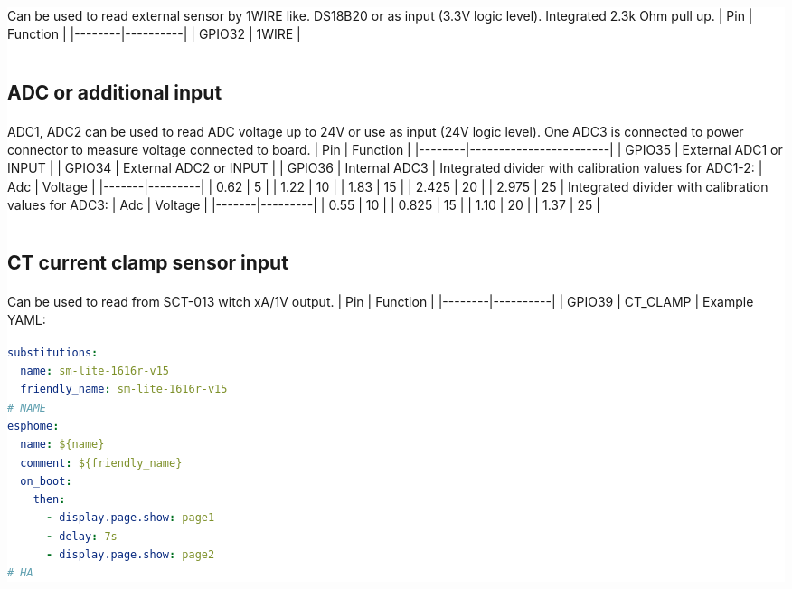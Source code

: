 Can be used to read external sensor by 1WIRE like. DS18B20 or as input (3.3V logic level).
Integrated 2.3k Ohm pull up.
| Pin    | Function |
|--------|----------|
| GPIO32 | 1WIRE    |
#

## ADC or additional input

ADC1, ADC2 can be used to read ADC voltage up to 24V or use as input (24V logic level).
One ADC3 is connected to power connector to measure voltage connected to board.
| Pin    | Function               |
|--------|------------------------|
| GPIO35 | External ADC1 or INPUT |
| GPIO34 | External ADC2 or INPUT |
| GPIO36 | Internal ADC3          |
Integrated divider with calibration values for ADC1-2:
| Adc   | Voltage |
|-------|---------|
| 0.62  | 5       |
| 1.22  | 10      |
| 1.83  | 15      |
| 2.425 | 20      |
| 2.975 | 25      |
Integrated divider with calibration values for ADC3:
| Adc   | Voltage |
|-------|---------|
| 0.55  | 10      |
| 0.825 | 15      |
| 1.10  | 20      |
| 1.37  | 25      |
#

## CT current clamp sensor input

Can be used to read from SCT-013 witch xA/1V output.
| Pin    | Function |
|--------|----------|
| GPIO39 | CT_CLAMP |
Example YAML:
```yaml
substitutions:
  name: sm-lite-1616r-v15
  friendly_name: sm-lite-1616r-v15
# NAME
esphome:
  name: ${name}
  comment: ${friendly_name}
  on_boot:
    then:
      - display.page.show: page1
      - delay: 7s
      - display.page.show: page2
# HA
```